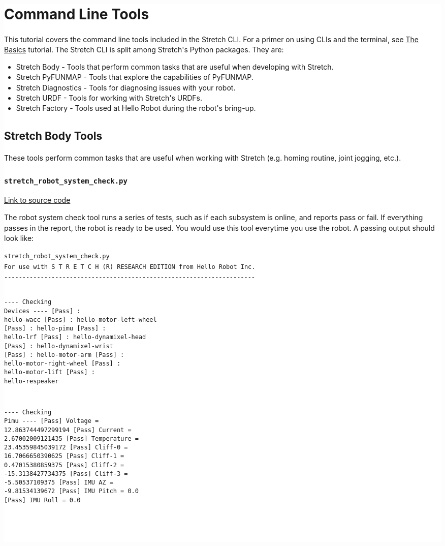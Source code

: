 # Command Line Tools

This tutorial covers the command line tools included in the Stretch CLI. For a primer on using CLIs and the terminal, see [The Basics](basics.md#terminal) tutorial. The Stretch CLI is split among Stretch's Python packages. They are:

 - Stretch Body - Tools that perform common tasks that are useful when developing with Stretch.
 - Stretch PyFUNMAP - Tools that explore the capabilities of PyFUNMAP.
 - Stretch Diagnostics - Tools for diagnosing issues with your robot.
 - Stretch URDF - Tools for working with Stretch's URDFs.
 - Stretch Factory - Tools used at Hello Robot during the robot's bring-up.

## Stretch Body Tools

These tools perform common tasks that are useful when working with Stretch (e.g. homing routine, joint jogging, etc.).

### `stretch_robot_system_check.py`
[Link to source code](https://github.com/hello-robot/stretch_body/blob/master/tools/bin/stretch_robot_system_check.py)

The robot system check tool runs a series of tests, such as if each subsystem is online, and reports pass or fail. If everything passes in the report, the robot is ready to be used. You would use this tool everytime you use the robot. A passing output should look like:

<div class="shell-prompt highlight"><pre><span></span><code tabindex="0">stretch_robot_system_check.py<span class="w"> </span>
For<span class="w"> </span>use<span class="w"> </span>with<span class="w"> </span>S<span class="w"> </span>T<span class="w"> </span>R<span class="w"> </span>E<span class="w"> </span>T<span class="w"> </span>C<span class="w"> </span>H<span class="w"> </span><span class="o">(</span>R<span class="o">)</span><span class="w"> </span>RESEARCH<span class="w"> </span>EDITION<span class="w"> </span>from<span class="w"> </span>Hello<span class="w"> </span>Robot<span class="w"> </span>Inc.
---------------------------------------------------------------------

----<span class="w"> </span>Checking<span class="w"> </span>Devices<span class="w"> </span>----
<span class="s">[Pass] : hello-wacc</span>
<span class="s">[Pass] : hello-motor-left-wheel</span>
<span class="s">[Pass] : hello-pimu</span>
<span class="s">[Pass] : hello-lrf</span>
<span class="s">[Pass] : hello-dynamixel-head</span>
<span class="s">[Pass] : hello-dynamixel-wrist</span>
<span class="s">[Pass] : hello-motor-arm</span>
<span class="s">[Pass] : hello-motor-right-wheel</span>
<span class="s">[Pass] : hello-motor-lift</span>
<span class="s">[Pass] : hello-respeaker</span>

----<span class="w"> </span>Checking<span class="w"> </span>Pimu<span class="w"> </span>----
<span class="s">[Pass] Voltage = 12.863744497299194</span>
<span class="s">[Pass] Current = 2.67002009121435</span>
<span class="s">[Pass] Temperature = 23.45359845039172</span>
<span class="s">[Pass] Cliff-0 = 16.7066650390625</span>
<span class="s">[Pass] Cliff-1 = 0.47015380859375</span>
<span class="s">[Pass] Cliff-2 = -15.3138427734375</span>
<span class="s">[Pass] Cliff-3 = -5.50537109375</span>
<span class="s">[Pass] IMU AZ = -9.81534139672</span>
<span class="s">[Pass] IMU Pitch = 0.0</span>
<span class="s">[Pass] IMU Roll = 0.0</span>
